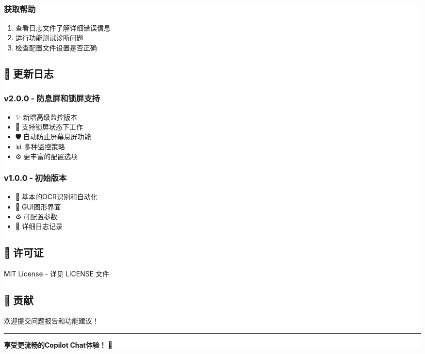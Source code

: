 ### 获取帮助
1. 查看日志文件了解详细错误信息
2. 运行功能测试诊断问题
3. 检查配置文件设置是否正确

## 📝 更新日志

### v2.0.0 - 防息屏和锁屏支持
- ✨ 新增高级监控版本
- 🔐 支持锁屏状态下工作
- 🛡️ 自动防止屏幕息屏功能
- 📊 多种监控策略
- ⚙️ 更丰富的配置选项

### v1.0.0 - 初始版本
- 🤖 基本的OCR识别和自动化
- 📱 GUI图形界面
- ⚙️ 可配置参数
- 📝 详细日志记录

## 📄 许可证

MIT License - 详见 LICENSE 文件

## 🤝 贡献

欢迎提交问题报告和功能建议！

---

**享受更流畅的Copilot Chat体验！** 🚀 